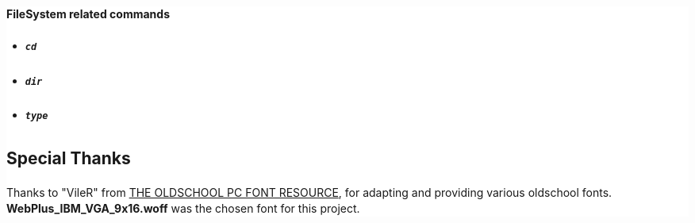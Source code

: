 #### FileSystem related commands

-   ##### `cd`

-   ##### `dir`

-   ##### `type`

## Special Thanks

Thanks to "VileR" from [THE OLDSCHOOL PC FONT RESOURCE](https://int10h.org/oldschool-pc-fonts), for adapting and providing various oldschool fonts. **WebPlus_IBM_VGA_9x16.woff** was the chosen font for this project.
